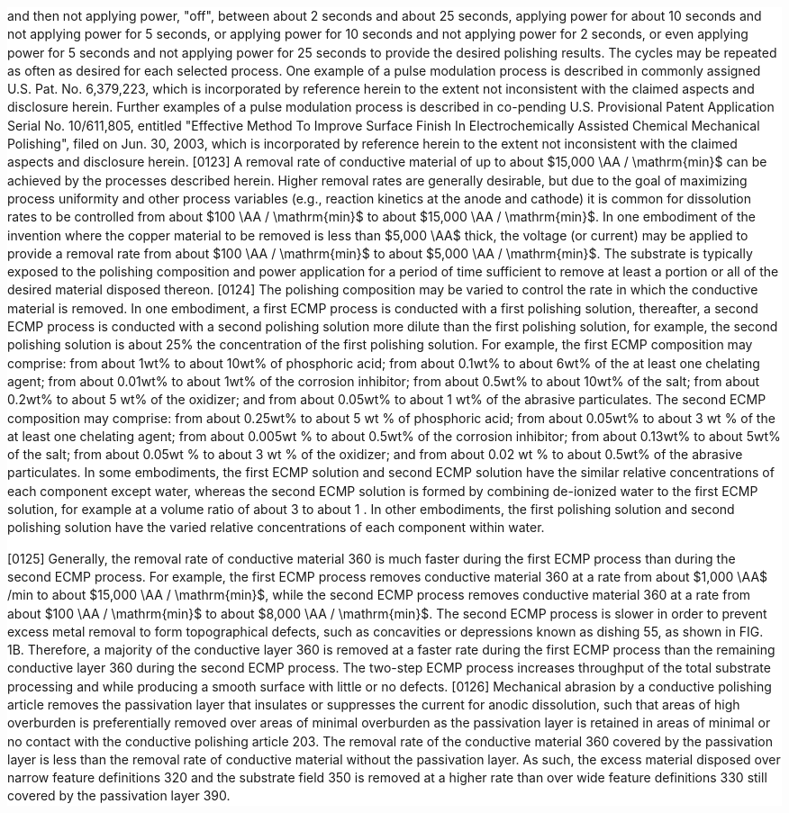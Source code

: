 and then not applying power, "off", between about 2 seconds and about 25 seconds, applying power for about 10 seconds and not applying power for 5 seconds, or applying power for 10 seconds and not applying power for 2 seconds, or even applying power for 5 seconds and not applying power for 25 seconds to provide the desired polishing results. The cycles may be repeated as often as desired for each selected process. One example of a pulse modulation process is described in commonly assigned U.S. Pat. No. 6,379,223, which is incorporated by reference herein to the extent not inconsistent with the claimed aspects and disclosure herein. Further examples of a pulse modulation process is described in co-pending U.S. Provisional Patent Application Serial No. 10/611,805, entitled "Effective Method To Improve Surface Finish In Electrochemically Assisted Chemical Mechanical Polishing", filed on Jun. 30, 2003, which is incorporated by reference herein to the extent not inconsistent with the claimed aspects and disclosure herein.
[0123] A removal rate of conductive material of up to about $15,000 \AA / \mathrm{min}$ can be achieved by the processes described herein. Higher removal rates are generally desirable, but due to the goal of maximizing process uniformity and other process variables (e.g., reaction kinetics at the anode and cathode) it is common for dissolution rates to be controlled from about $100 \AA / \mathrm{min}$ to about $15,000 \AA / \mathrm{min}$. In one embodiment of the invention where the copper material to be removed is less than $5,000 \AA$ thick, the voltage (or current) may be applied to provide a removal rate from about $100 \AA / \mathrm{min}$ to about $5,000 \AA / \mathrm{min}$. The substrate is typically exposed to the polishing composition and power application for a period of time sufficient to remove at least a portion or all of the desired material disposed thereon.
[0124] The polishing composition may be varied to control the rate in which the conductive material is removed. In one embodiment, a first ECMP process is conducted with a first polishing solution, thereafter, a second ECMP process is conducted with a second polishing solution more dilute than the first polishing solution, for example, the second polishing solution is about $25 \%$ the concentration of the first polishing solution. For example, the first ECMP composition may comprise: from about $1 \mathrm{wt} \%$ to about $10 \mathrm{wt} \%$ of phosphoric acid; from about $0.1 \mathrm{wt} \%$ to about $6 \mathrm{wt} \%$ of the at least one chelating agent; from about $0.01 \mathrm{wt} \%$ to about $1 \mathrm{wt} \%$ of the corrosion inhibitor; from about $0.5 \mathrm{wt} \%$ to about $10 \mathrm{wt} \%$ of the salt; from about $0.2 \mathrm{wt} \%$ to about 5 $\mathrm{wt} \%$ of the oxidizer; and from about $0.05 \mathrm{wt} \%$ to about 1 $\mathrm{wt} \%$ of the abrasive particulates. The second ECMP composition may comprise: from about $0.25 \mathrm{wt} \%$ to about 5 wt $\%$ of phosphoric acid; from about $0.05 \mathrm{wt} \%$ to about 3 wt $\%$ of the at least one chelating agent; from about $0.005 \mathrm{wt}$ $\%$ to about $0.5 \mathrm{wt} \%$ of the corrosion inhibitor; from about $0.13 \mathrm{wt} \%$ to about $5 \mathrm{wt} \%$ of the salt; from about $0.05 \mathrm{wt}$ $\%$ to about 3 wt $\%$ of the oxidizer; and from about 0.02 wt $\%$ to about $0.5 \mathrm{wt} \%$ of the abrasive particulates. In some embodiments, the first ECMP solution and second ECMP solution have the similar relative concentrations of each component except water, whereas the second ECMP solution is formed by combining de-ionized water to the first ECMP solution, for example at a volume ratio of about 3 to about 1 . In other embodiments, the first polishing solution and second polishing solution have the varied relative concentrations of each component within water.

[0125] Generally, the removal rate of conductive material 360 is much faster during the first ECMP process than during the second ECMP process. For example, the first ECMP process removes conductive material 360 at a rate from about $1,000 \AA$ /min to about $15,000 \AA / \mathrm{min}$, while the second ECMP process removes conductive material 360 at a rate from about $100 \AA / \mathrm{min}$ to about $8,000 \AA / \mathrm{min}$. The second ECMP process is slower in order to prevent excess metal removal to form topographical defects, such as concavities or depressions known as dishing 55, as shown in FIG. 1B. Therefore, a majority of the conductive layer 360 is removed at a faster rate during the first ECMP process than the remaining conductive layer 360 during the second ECMP process. The two-step ECMP process increases throughput of the total substrate processing and while producing a smooth surface with little or no defects.
[0126] Mechanical abrasion by a conductive polishing article removes the passivation layer that insulates or suppresses the current for anodic dissolution, such that areas of high overburden is preferentially removed over areas of minimal overburden as the passivation layer is retained in areas of minimal or no contact with the conductive polishing article 203. The removal rate of the conductive material 360 covered by the passivation layer is less than the removal rate of conductive material without the passivation layer. As such, the excess material disposed over narrow feature definitions 320 and the substrate field 350 is removed at a higher rate than over wide feature definitions 330 still covered by the passivation layer 390.